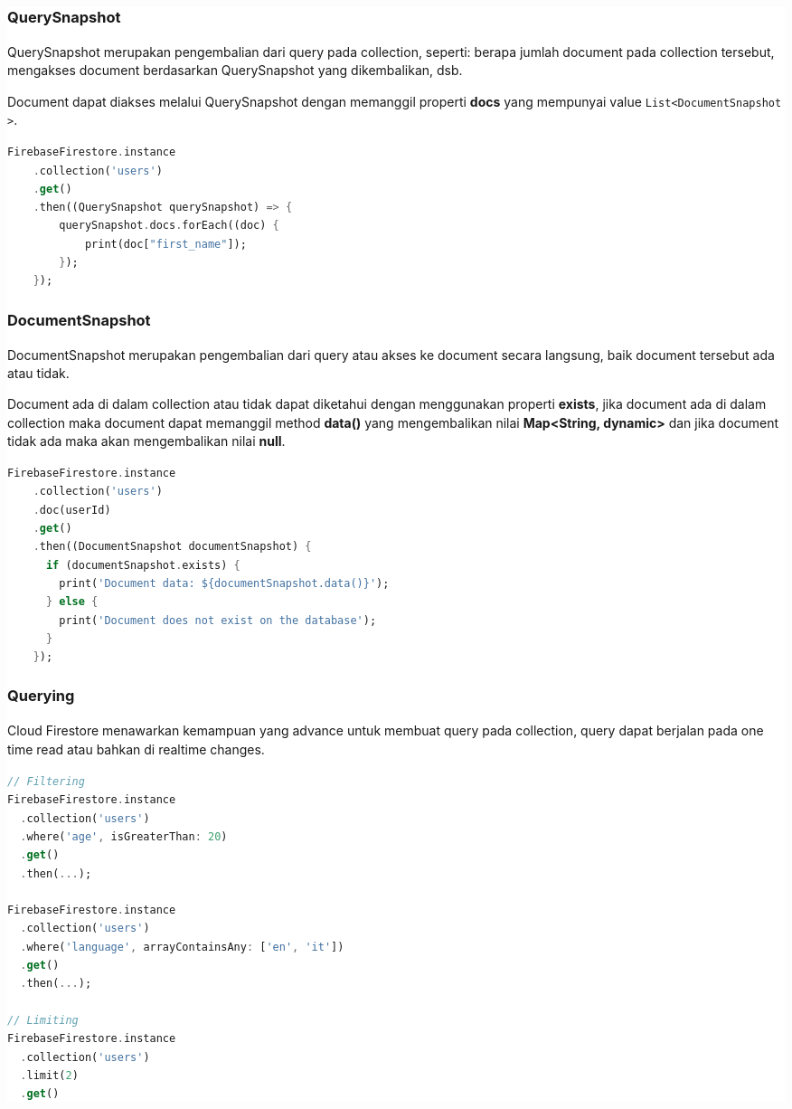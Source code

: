 ### __QuerySnapshot__

QuerySnapshot merupakan pengembalian dari query pada collection, seperti: berapa jumlah document pada collection tersebut, mengakses document berdasarkan QuerySnapshot yang dikembalikan, dsb.

Document dapat diakses melalui QuerySnapshot dengan memanggil properti __docs__ yang mempunyai value `List<DocumentSnapshot>`.

```dart
FirebaseFirestore.instance
    .collection('users')
    .get()
    .then((QuerySnapshot querySnapshot) => {
        querySnapshot.docs.forEach((doc) {
            print(doc["first_name"]);
        });
    });
```

### __DocumentSnapshot__

DocumentSnapshot merupakan pengembalian dari query atau akses ke document secara langsung, baik document tersebut ada atau tidak.

Document ada di dalam collection atau tidak dapat diketahui dengan menggunakan properti __exists__, jika document ada di dalam collection maka document dapat memanggil method __data()__ yang mengembalikan nilai __Map<String, dynamic>__ dan jika document tidak ada maka akan mengembalikan nilai __null__.

```dart
FirebaseFirestore.instance
    .collection('users')
    .doc(userId)
    .get()
    .then((DocumentSnapshot documentSnapshot) {
      if (documentSnapshot.exists) {
        print('Document data: ${documentSnapshot.data()}');
      } else {
        print('Document does not exist on the database');
      }
    });
```

### __Querying__

Cloud Firestore menawarkan kemampuan yang advance untuk membuat query pada collection, query dapat berjalan pada one time read atau bahkan di realtime changes.

```dart
// Filtering
FirebaseFirestore.instance
  .collection('users')
  .where('age', isGreaterThan: 20)
  .get()
  .then(...);

FirebaseFirestore.instance
  .collection('users')
  .where('language', arrayContainsAny: ['en', 'it'])
  .get()
  .then(...);

// Limiting
FirebaseFirestore.instance
  .collection('users')
  .limit(2)
  .get()
```